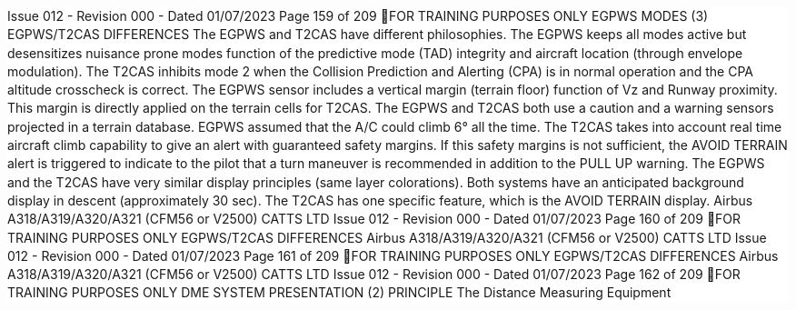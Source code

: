 Issue 012 - Revision 000 - Dated 01/07/2023 Page 159 of 209
FOR TRAINING PURPOSES ONLY
EGPWS MODES (3) EGPWS/T2CAS DIFFERENCES The EGPWS and T2CAS have
different philosophies. The EGPWS keeps all modes active but
desensitizes nuisance prone modes function of the predictive mode (TAD)
integrity and aircraft location (through envelope modulation). The T2CAS
inhibits mode 2 when the Collision Prediction and Alerting (CPA) is in
normal operation and the CPA altitude crosscheck is correct. The EGPWS
sensor includes a vertical margin (terrain floor) function of Vz and
Runway proximity. This margin is directly applied on the terrain cells
for T2CAS. The EGPWS and T2CAS both use a caution and a warning sensors
projected in a terrain database. EGPWS assumed that the A/C could climb
6° all the time. The T2CAS takes into account real time aircraft climb
capability to give an alert with guaranteed safety margins. If this
safety margins is not sufficient, the AVOID TERRAIN alert is triggered
to indicate to the pilot that a turn maneuver is recommended in addition
to the PULL UP warning. The EGPWS and the T2CAS have very similar
display principles (same layer colorations). Both systems have an
anticipated background display in descent (approximately 30 sec). The
T2CAS has one specific feature, which is the AVOID TERRAIN display.
Airbus A318/A319/A320/A321 (CFM56 or V2500)
CATTS LTD
Issue 012 - Revision 000 - Dated 01/07/2023 Page 160 of 209
FOR TRAINING PURPOSES ONLY
EGPWS/T2CAS DIFFERENCES
Airbus A318/A319/A320/A321 (CFM56 or V2500)
CATTS LTD
Issue 012 - Revision 000 - Dated 01/07/2023 Page 161 of 209
FOR TRAINING PURPOSES ONLY
EGPWS/T2CAS DIFFERENCES
Airbus A318/A319/A320/A321 (CFM56 or V2500)
CATTS LTD
Issue 012 - Revision 000 - Dated 01/07/2023 Page 162 of 209
FOR TRAINING PURPOSES ONLY
DME SYSTEM PRESENTATION (2) PRINCIPLE The Distance Measuring Equipment
